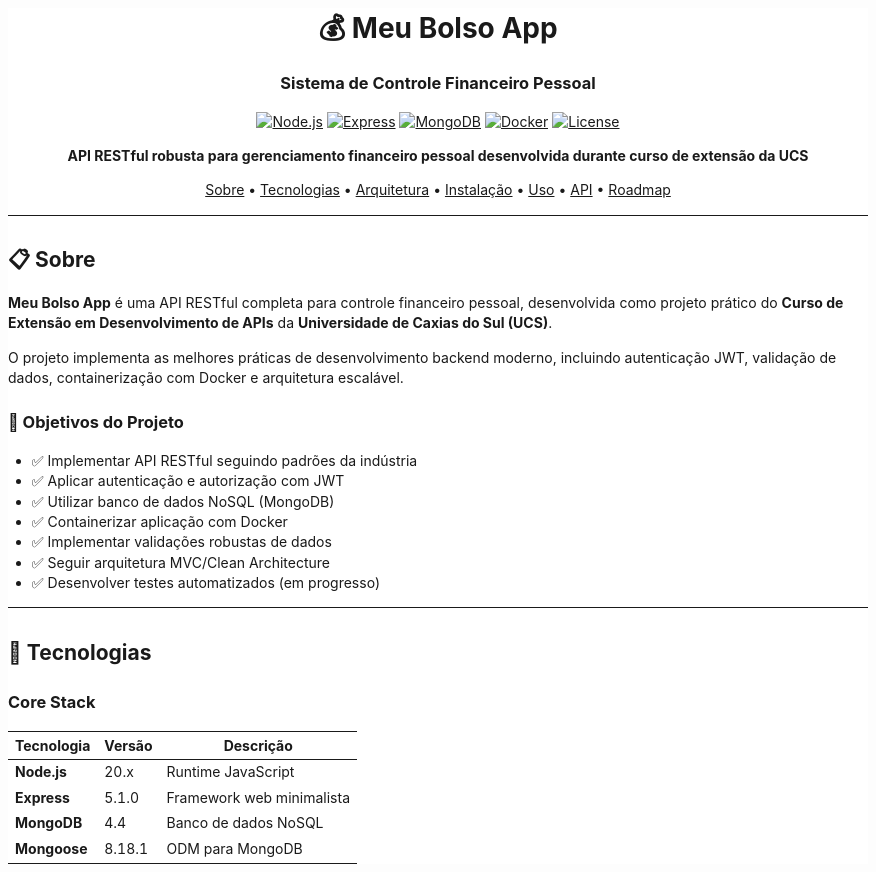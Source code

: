 <div align="center">

# 💰 Meu Bolso App

### Sistema de Controle Financeiro Pessoal

[![Node.js](https://img.shields.io/badge/Node.js-20.x-green.svg)](https://nodejs.org/)
[![Express](https://img.shields.io/badge/Express-5.1.0-blue.svg)](https://expressjs.com/)
[![MongoDB](https://img.shields.io/badge/MongoDB-4.4-green.svg)](https://www.mongodb.com/)
[![Docker](https://img.shields.io/badge/Docker-Ready-blue.svg)](https://www.docker.com/)
[![License](https://img.shields.io/badge/License-ISC-yellow.svg)](LICENSE)

**API RESTful robusta para gerenciamento financeiro pessoal desenvolvida durante curso de extensão da UCS**

[Sobre](#-sobre) • [Tecnologias](#-tecnologias) • [Arquitetura](#-arquitetura) • [Instalação](#-instalação) • [Uso](#-uso) • [API](#-documentação-da-api) • [Roadmap](#-roadmap)

</div>

---

## 📋 Sobre

**Meu Bolso App** é uma API RESTful completa para controle financeiro pessoal, desenvolvida como projeto prático do **Curso de Extensão em Desenvolvimento de APIs** da **Universidade de Caxias do Sul (UCS)**.

O projeto implementa as melhores práticas de desenvolvimento backend moderno, incluindo autenticação JWT, validação de dados, containerização com Docker e arquitetura escalável.

### 🎯 Objetivos do Projeto

- ✅ Implementar API RESTful seguindo padrões da indústria
- ✅ Aplicar autenticação e autorização com JWT
- ✅ Utilizar banco de dados NoSQL (MongoDB)
- ✅ Containerizar aplicação com Docker
- ✅ Implementar validações robustas de dados
- ✅ Seguir arquitetura MVC/Clean Architecture
- ✅ Desenvolver testes automatizados (em progresso)

---

## 🚀 Tecnologias

### Core Stack

| Tecnologia | Versão | Descrição |
|------------|--------|-----------|
| **Node.js** | 20.x | Runtime JavaScript |
| **Express** | 5.1.0 | Framework web minimalista |
| **MongoDB** | 4.4 | Banco de dados NoSQL |
| **Mongoose** | 8.18.1 | ODM para MongoDB |
